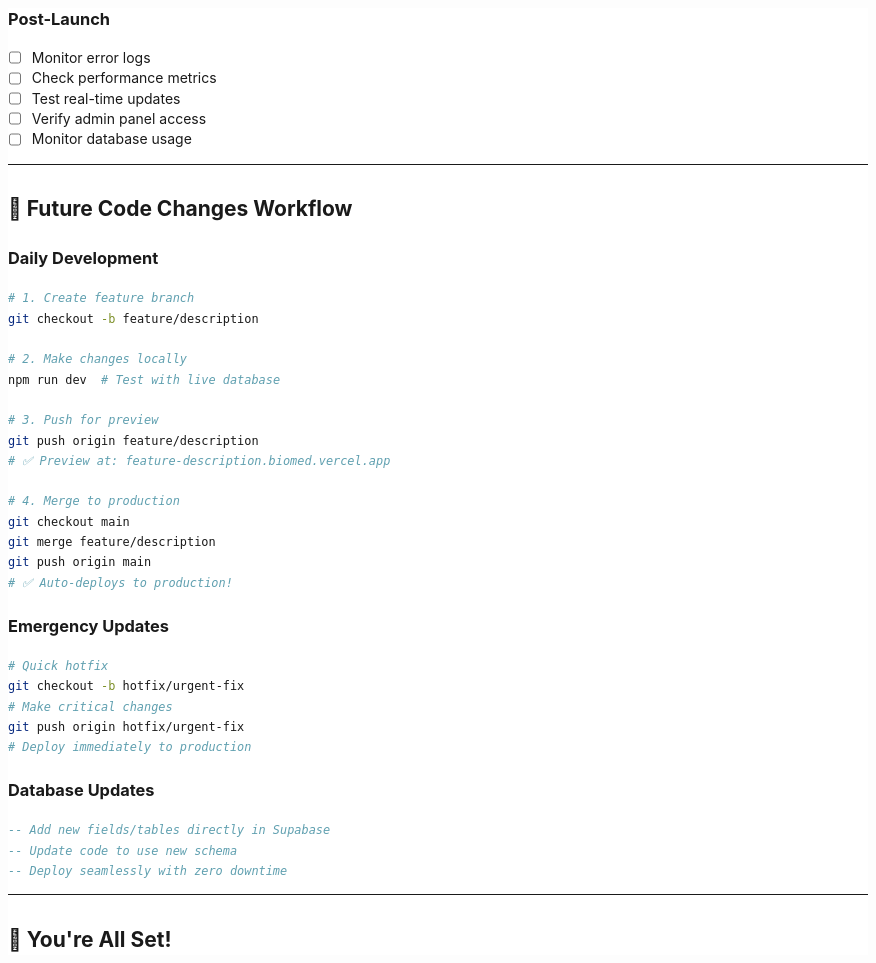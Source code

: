 ### Post-Launch
- [ ] Monitor error logs
- [ ] Check performance metrics
- [ ] Test real-time updates
- [ ] Verify admin panel access
- [ ] Monitor database usage

---

## 🔧 Future Code Changes Workflow

### Daily Development
```bash
# 1. Create feature branch
git checkout -b feature/description

# 2. Make changes locally
npm run dev  # Test with live database

# 3. Push for preview
git push origin feature/description
# ✅ Preview at: feature-description.biomed.vercel.app

# 4. Merge to production
git checkout main
git merge feature/description
git push origin main
# ✅ Auto-deploys to production!
```

### Emergency Updates
```bash
# Quick hotfix
git checkout -b hotfix/urgent-fix
# Make critical changes
git push origin hotfix/urgent-fix
# Deploy immediately to production
```

### Database Updates
```sql
-- Add new fields/tables directly in Supabase
-- Update code to use new schema
-- Deploy seamlessly with zero downtime
```

---

## 🎉 You're All Set!
